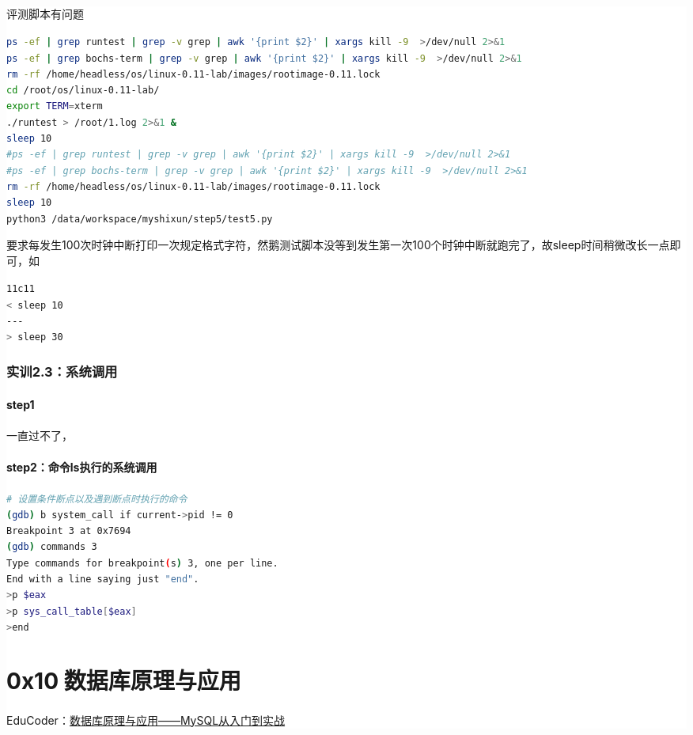 评测脚本有问题

``` bash
ps -ef | grep runtest | grep -v grep | awk '{print $2}' | xargs kill -9  >/dev/null 2>&1
ps -ef | grep bochs-term | grep -v grep | awk '{print $2}' | xargs kill -9  >/dev/null 2>&1
rm -rf /home/headless/os/linux-0.11-lab/images/rootimage-0.11.lock
cd /root/os/linux-0.11-lab/
export TERM=xterm
./runtest > /root/1.log 2>&1 &
sleep 10
#ps -ef | grep runtest | grep -v grep | awk '{print $2}' | xargs kill -9  >/dev/null 2>&1
#ps -ef | grep bochs-term | grep -v grep | awk '{print $2}' | xargs kill -9  >/dev/null 2>&1
rm -rf /home/headless/os/linux-0.11-lab/images/rootimage-0.11.lock
sleep 10
python3 /data/workspace/myshixun/step5/test5.py
```

要求每发生100次时钟中断打印一次规定格式字符，然鹅测试脚本没等到发生第一次100个时钟中断就跑完了，故sleep时间稍微改长一点即可，如

``` bash
11c11
< sleep 10
---
> sleep 30
```

### 实训2.3：系统调用

#### step1

一直过不了，

#### step2：命令ls执行的系统调用

``` bash
# 设置条件断点以及遇到断点时执行的命令
(gdb) b system_call if current->pid != 0
Breakpoint 3 at 0x7694
(gdb) commands 3
Type commands for breakpoint(s) 3, one per line.
End with a line saying just "end".
>p $eax
>p sys_call_table[$eax]
>end
```



# 0x10 数据库原理与应用

EduCoder：[数据库原理与应用——MySQL从入门到实战](https://www.educoder.net/paths/243)
